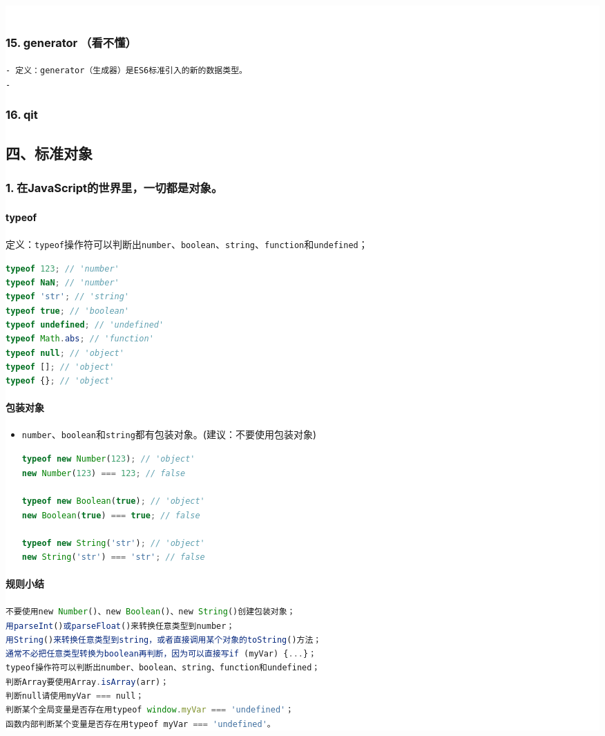 
​      

### 15. **generator** （看不懂）

    - 定义：generator（生成器）是ES6标准引入的新的数据类型。
    - 

### 16. qit



## 四、标准对象

### 1. 在JavaScript的世界里，一切都是对象。

####  typeof 

定义：`typeof`操作符可以判断出`number`、`boolean`、`string`、`function`和`undefined`；

  ```js
  typeof 123; // 'number'
  typeof NaN; // 'number'
  typeof 'str'; // 'string'
  typeof true; // 'boolean'
  typeof undefined; // 'undefined'
  typeof Math.abs; // 'function'
  typeof null; // 'object'
  typeof []; // 'object'
  typeof {}; // 'object'
  ```

  

####   包装对象

  - `number`、`boolean`和`string`都有包装对象。(建议：不要使用包装对象)

    ```js
    typeof new Number(123); // 'object'
    new Number(123) === 123; // false
    
    typeof new Boolean(true); // 'object'
    new Boolean(true) === true; // false
    
    typeof new String('str'); // 'object'
    new String('str') === 'str'; // false
    ```

####  规则小结

  ```js
  不要使用new Number()、new Boolean()、new String()创建包装对象；
  用parseInt()或parseFloat()来转换任意类型到number；
  用String()来转换任意类型到string，或者直接调用某个对象的toString()方法；
  通常不必把任意类型转换为boolean再判断，因为可以直接写if (myVar) {...}；
  typeof操作符可以判断出number、boolean、string、function和undefined；
  判断Array要使用Array.isArray(arr)；
  判断null请使用myVar === null；
  判断某个全局变量是否存在用typeof window.myVar === 'undefined'；
  函数内部判断某个变量是否存在用typeof myVar === 'undefined'。
  ```
